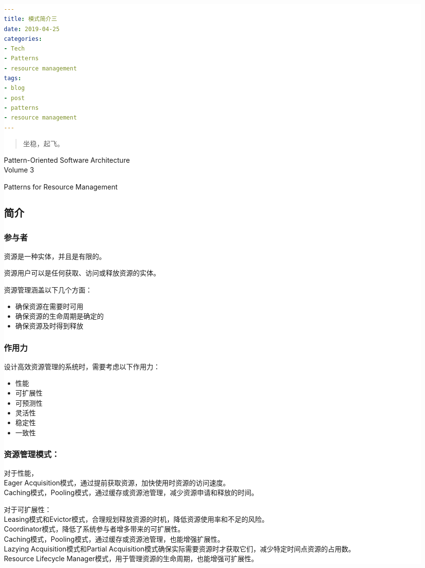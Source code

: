 ```yaml
---
title: 模式简介三
date: 2019-04-25
categories:
- Tech
- Patterns
- resource management
tags:
- blog
- post
- patterns
- resource management
---
```


> 坐稳，起飞。

Pattern-Oriented Software Architecture  
Volume 3  

Patterns for Resource Management  

## 简介  

### 参与者  

资源是一种实体，并且是有限的。  

资源用户可以是任何获取、访问或释放资源的实体。  

资源管理涵盖以下几个方面：  
- 确保资源在需要时可用  
- 确保资源的生命周期是确定的  
- 确保资源及时得到释放  

### 作用力  

设计高效资源管理的系统时，需要考虑以下作用力：  
- 性能  
- 可扩展性  
- 可预测性  
- 灵活性  
- 稳定性  
- 一致性  

### 资源管理模式：  

对于性能，  
Eager Acquisition模式，通过提前获取资源，加快使用时资源的访问速度。  
Caching模式，Pooling模式，通过缓存或资源池管理，减少资源申请和释放的时间。  

对于可扩展性：  
Leasing模式和Evictor模式，合理规划释放资源的时机，降低资源使用率和不足的风险。  
Coordinator模式，降低了系统参与者增多带来的可扩展性。  
Caching模式，Pooling模式，通过缓存或资源池管理，也能增强扩展性。    
Lazying Acquisition模式和Partial Acquisition模式确保实际需要资源时才获取它们，减少特定时间点资源的占用数。  
Resource Lifecycle Manager模式，用于管理资源的生命周期，也能增强可扩展性。  
